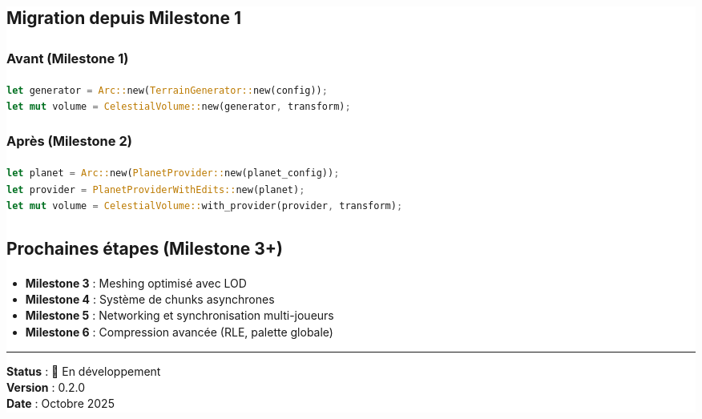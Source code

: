## Migration depuis Milestone 1

### Avant (Milestone 1)

```rust
let generator = Arc::new(TerrainGenerator::new(config));
let mut volume = CelestialVolume::new(generator, transform);
```

### Après (Milestone 2)

```rust
let planet = Arc::new(PlanetProvider::new(planet_config));
let provider = PlanetProviderWithEdits::new(planet);
let mut volume = CelestialVolume::with_provider(provider, transform);
```

## Prochaines étapes (Milestone 3+)

- **Milestone 3** : Meshing optimisé avec LOD
- **Milestone 4** : Système de chunks asynchrones
- **Milestone 5** : Networking et synchronisation multi-joueurs
- **Milestone 6** : Compression avancée (RLE, palette globale)

---

**Status** : 🚧 En développement  
**Version** : 0.2.0  
**Date** : Octobre 2025
